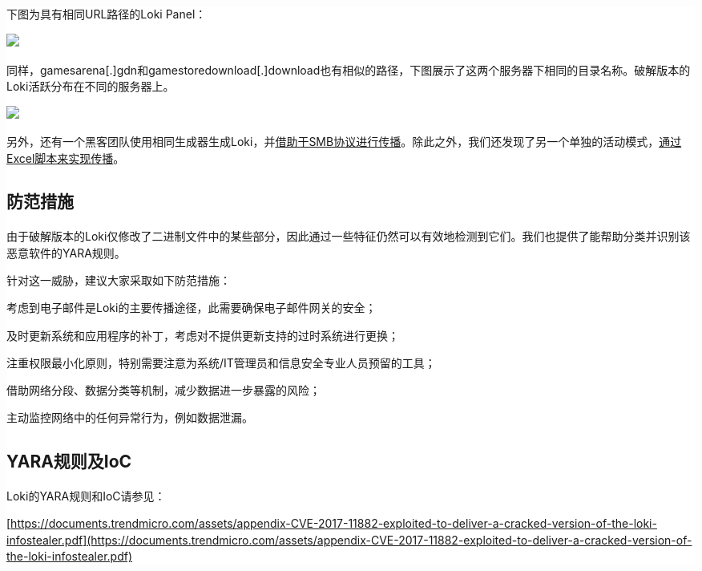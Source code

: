 下图为具有相同URL路径的Loki Panel：

[![](https://blog.trendmicro.com/trendlabs-security-intelligence/files/2017/12/CVE-2017-11882-loki-11-3.jpg)](https://blog.trendmicro.com/trendlabs-security-intelligence/files/2017/12/CVE-2017-11882-loki-11-3.jpg)

同样，gamesarena[.]gdn和gamestoredownload[.]download也有相似的路径，下图展示了这两个服务器下相同的目录名称。破解版本的Loki活跃分布在不同的服务器上。

[![](https://p5.ssl.qhimg.com/t01081dbd04e462deb1.png)](https://p5.ssl.qhimg.com/t01081dbd04e462deb1.png)

另外，还有一个黑客团队使用相同生成器生成Loki，并[借助于SMB协议进行传播](http://www.malware-traffic-analysis.net/2017/12/13/index.html)。除此之外，我们还发现了另一个单独的活动模式，[通过Excel脚本来实现传播](https://www.darkreading.com/attacks-breaches/microsoft-office-docs-new-vessel-for-loki-malware/d/d-id/1330678)。



## 防范措施

由于破解版本的Loki仅修改了二进制文件中的某些部分，因此通过一些特征仍然可以有效地检测到它们。我们也提供了能帮助分类并识别该恶意软件的YARA规则。

针对这一威胁，建议大家采取如下防范措施：

考虑到电子邮件是Loki的主要传播途径，此需要确保电子邮件网关的安全；

及时更新系统和应用程序的补丁，考虑对不提供更新支持的过时系统进行更换；

注重权限最小化原则，特别需要注意为系统/IT管理员和信息安全专业人员预留的工具；

借助网络分段、数据分类等机制，减少数据进一步暴露的风险；

主动监控网络中的任何异常行为，例如数据泄漏。



## YARA规则及IoC

Loki的YARA规则和IoC请参见：

[https://documents.trendmicro.com/assets/appendix-CVE-2017-11882-exploited-to-deliver-a-cracked-version-of-the-loki-infostealer.pdf](https://documents.trendmicro.com/assets/appendix-CVE-2017-11882-exploited-to-deliver-a-cracked-version-of-the-loki-infostealer.pdf)

